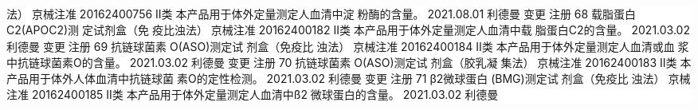 法）
京械注准
20162400756
II类
本产品用于体外定量测定人血清中淀
粉酶的含量。
2021.08.01
利德曼
变更
注册
68
载脂蛋白
C2(APOC2)测
定试剂盒（免
疫比浊法）
京械注准
20162400182
II类
本产品用于体外定量测定人血清中载
脂蛋白C2的含量。
2021.03.02
利德曼
变更
注册
69
抗链球菌素
O(ASO)测定试
剂盒（免疫比
浊法）
京械注准
20162400184
II类
本产品用于体外定量测定人血清或血
浆中抗链球菌素O的含量。
2021.03.02
利德曼
变更
注册
70
抗链球菌素
O(ASO)测定试
剂盒（胶乳凝
集法）
京械注准
20162400183
II类
本产品用于体外人体血清中抗链球菌
素O的定性检测。
2021.03.02
利德曼
变更
注册
71
β2微球蛋白
(BMG)测定试
剂盒（免疫比
浊法）
京械注准
20162400185
II类
本产品用于体外定量测定人血清中ß2
微球蛋白的含量。
2021.03.02
利德曼